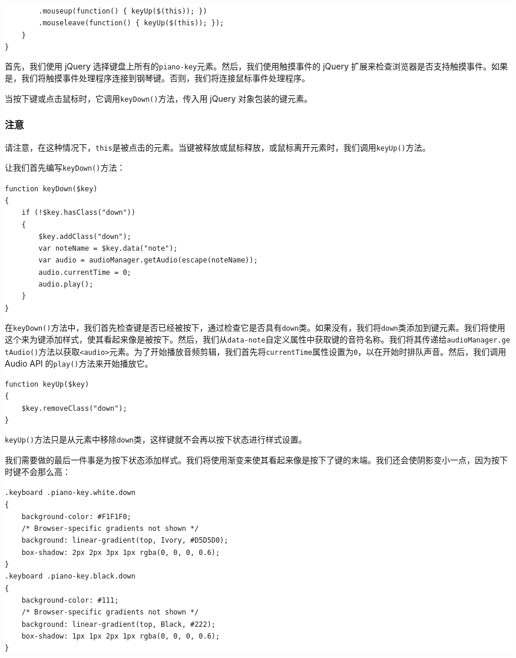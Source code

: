 ```html
        .mouseup(function() { keyUp($(this)); })
        .mouseleave(function() { keyUp($(this)); });
    }
}
```

首先，我们使用 jQuery 选择键盘上所有的`piano-key`元素。然后，我们使用触摸事件的 jQuery 扩展来检查浏览器是否支持触摸事件。如果是，我们将触摸事件处理程序连接到钢琴键。否则，我们将连接鼠标事件处理程序。

当按下键或点击鼠标时，它调用`keyDown()`方法，传入用 jQuery 对象包装的键元素。

### 注意

请注意，在这种情况下，`this`是被点击的元素。当键被释放或鼠标释放，或鼠标离开元素时，我们调用`keyUp()`方法。

让我们首先编写`keyDown()`方法：

```html
function keyDown($key)
{
    if (!$key.hasClass("down"))
    {
        $key.addClass("down");
        var noteName = $key.data("note");
        var audio = audioManager.getAudio(escape(noteName));
        audio.currentTime = 0;
        audio.play();
    }
}
```

在`keyDown()`方法中，我们首先检查键是否已经被按下，通过检查它是否具有`down`类。如果没有，我们将`down`类添加到键元素。我们将使用这个来为键添加样式，使其看起来像是被按下。然后，我们从`data-note`自定义属性中获取键的音符名称。我们将其传递给`audioManager.getAudio()`方法以获取`<audio>`元素。为了开始播放音频剪辑，我们首先将`currentTime`属性设置为`0`，以在开始时排队声音。然后，我们调用 Audio API 的`play()`方法来开始播放它。

```html
function keyUp($key)
{
    $key.removeClass("down");
}
```

`keyUp()`方法只是从元素中移除`down`类，这样键就不会再以按下状态进行样式设置。

我们需要做的最后一件事是为按下状态添加样式。我们将使用渐变来使其看起来像是按下了键的末端。我们还会使阴影变小一点，因为按下时键不会那么高：

```html
.keyboard .piano-key.white.down
{
    background-color: #F1F1F0;
    /* Browser-specific gradients not shown */
    background: linear-gradient(top, Ivory, #D5D5D0);
    box-shadow: 2px 2px 3px 1px rgba(0, 0, 0, 0.6);
}
.keyboard .piano-key.black.down
{
    background-color: #111;
    /* Browser-specific gradients not shown */
    background: linear-gradient(top, Black, #222);
    box-shadow: 1px 1px 2px 1px rgba(0, 0, 0, 0.6);
}
```
